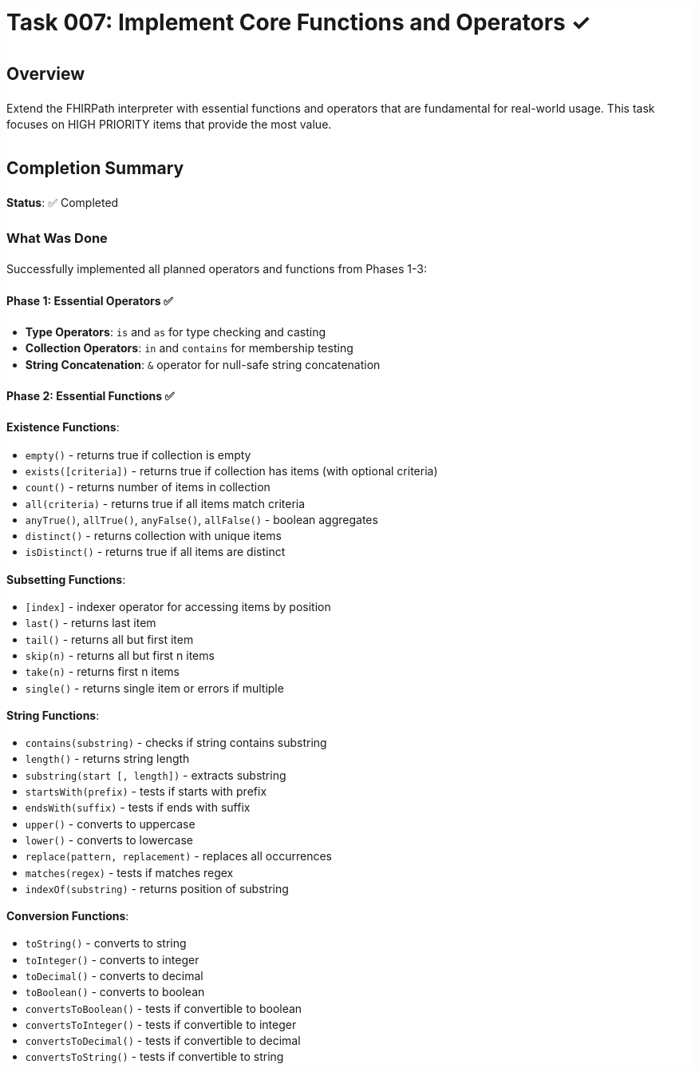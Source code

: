 # Task 007: Implement Core Functions and Operators ✓

## Overview
Extend the FHIRPath interpreter with essential functions and operators that are fundamental for real-world usage. This task focuses on HIGH PRIORITY items that provide the most value.

## Completion Summary

**Status**: ✅ Completed

### What Was Done

Successfully implemented all planned operators and functions from Phases 1-3:

#### Phase 1: Essential Operators ✅
- **Type Operators**: `is` and `as` for type checking and casting
- **Collection Operators**: `in` and `contains` for membership testing
- **String Concatenation**: `&` operator for null-safe string concatenation

#### Phase 2: Essential Functions ✅

**Existence Functions**:
- `empty()` - returns true if collection is empty
- `exists([criteria])` - returns true if collection has items (with optional criteria)
- `count()` - returns number of items in collection
- `all(criteria)` - returns true if all items match criteria
- `anyTrue()`, `allTrue()`, `anyFalse()`, `allFalse()` - boolean aggregates
- `distinct()` - returns collection with unique items
- `isDistinct()` - returns true if all items are distinct

**Subsetting Functions**:
- `[index]` - indexer operator for accessing items by position
- `last()` - returns last item
- `tail()` - returns all but first item
- `skip(n)` - returns all but first n items
- `take(n)` - returns first n items
- `single()` - returns single item or errors if multiple

**String Functions**:
- `contains(substring)` - checks if string contains substring
- `length()` - returns string length
- `substring(start [, length])` - extracts substring
- `startsWith(prefix)` - tests if starts with prefix
- `endsWith(suffix)` - tests if ends with suffix
- `upper()` - converts to uppercase
- `lower()` - converts to lowercase
- `replace(pattern, replacement)` - replaces all occurrences
- `matches(regex)` - tests if matches regex
- `indexOf(substring)` - returns position of substring

**Conversion Functions**:
- `toString()` - converts to string
- `toInteger()` - converts to integer
- `toDecimal()` - converts to decimal
- `toBoolean()` - converts to boolean
- `convertsToBoolean()` - tests if convertible to boolean
- `convertsToInteger()` - tests if convertible to integer
- `convertsToDecimal()` - tests if convertible to decimal
- `convertsToString()` - tests if convertible to string
